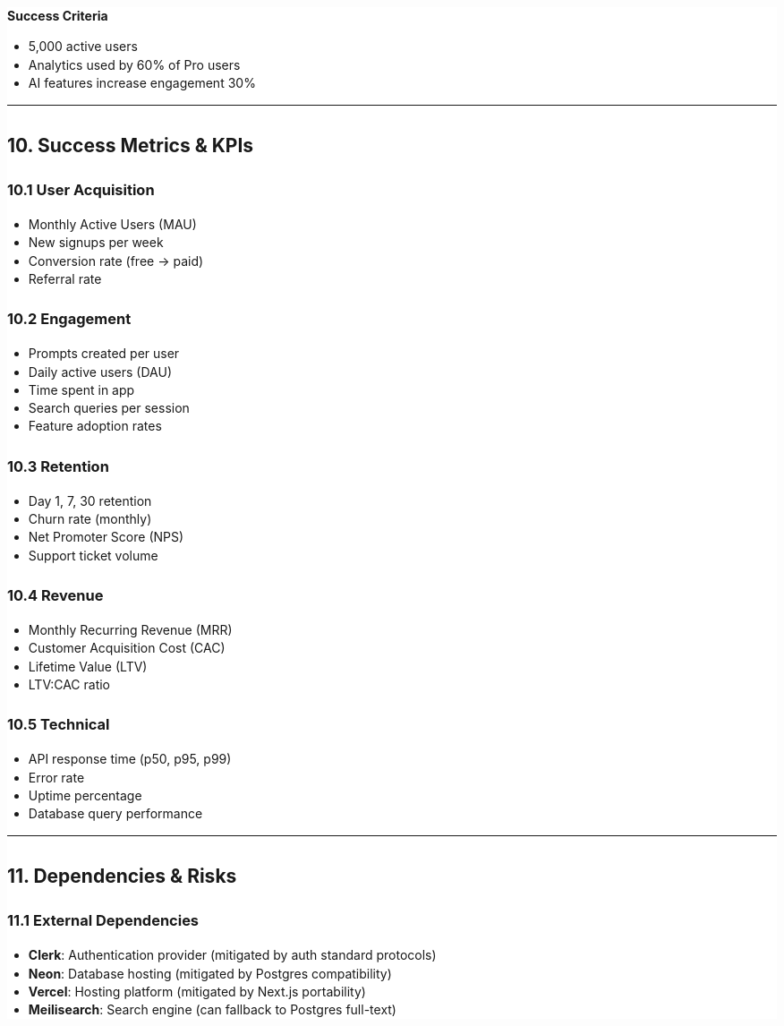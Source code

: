 **Success Criteria**
- 5,000 active users
- Analytics used by 60% of Pro users
- AI features increase engagement 30%

---

## 10. Success Metrics & KPIs

### 10.1 User Acquisition
- Monthly Active Users (MAU)
- New signups per week
- Conversion rate (free → paid)
- Referral rate

### 10.2 Engagement
- Prompts created per user
- Daily active users (DAU)
- Time spent in app
- Search queries per session
- Feature adoption rates

### 10.3 Retention
- Day 1, 7, 30 retention
- Churn rate (monthly)
- Net Promoter Score (NPS)
- Support ticket volume

### 10.4 Revenue
- Monthly Recurring Revenue (MRR)
- Customer Acquisition Cost (CAC)
- Lifetime Value (LTV)
- LTV:CAC ratio

### 10.5 Technical
- API response time (p50, p95, p99)
- Error rate
- Uptime percentage
- Database query performance

---

## 11. Dependencies & Risks

### 11.1 External Dependencies
- **Clerk**: Authentication provider (mitigated by auth standard protocols)
- **Neon**: Database hosting (mitigated by Postgres compatibility)
- **Vercel**: Hosting platform (mitigated by Next.js portability)
- **Meilisearch**: Search engine (can fallback to Postgres full-text)
